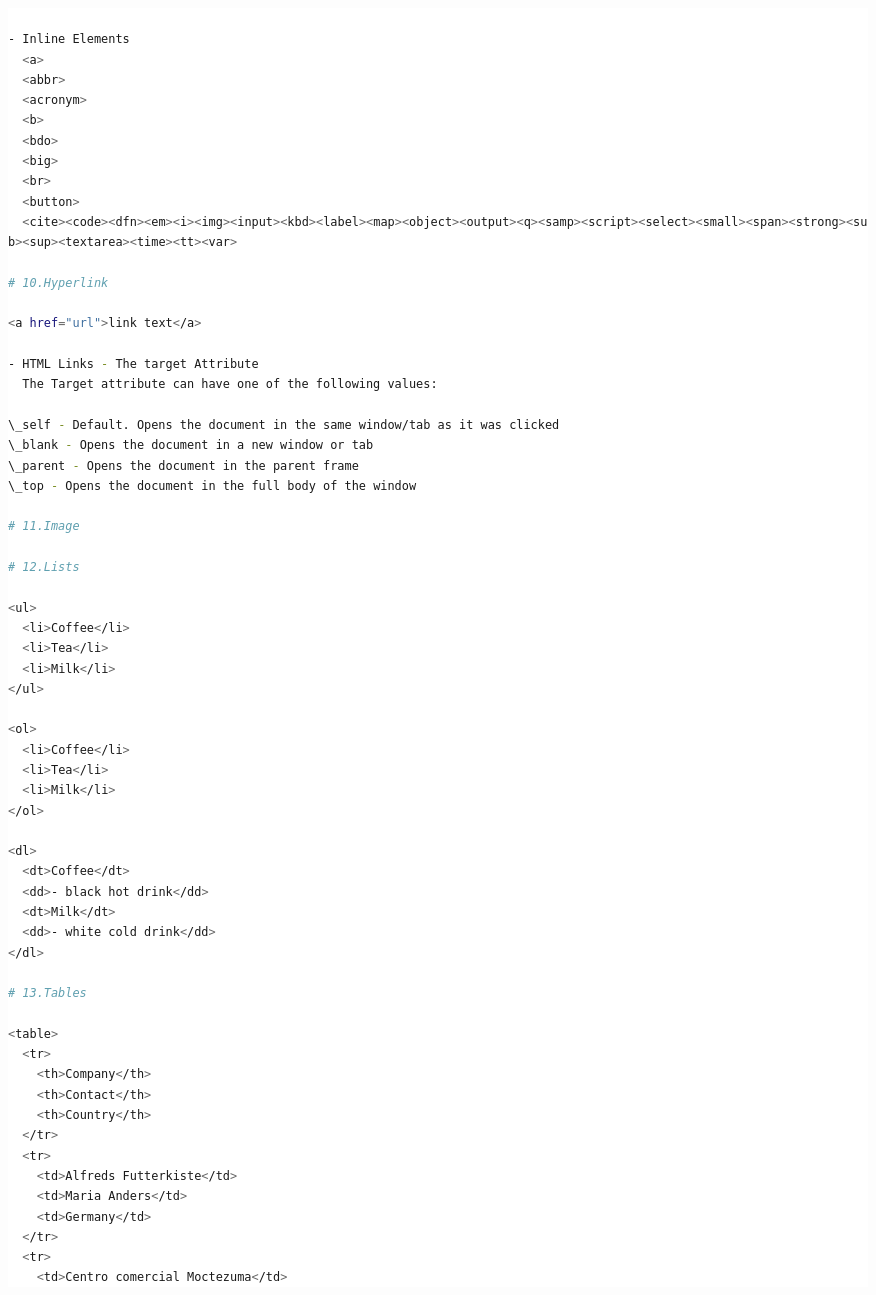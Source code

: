 ````bash

- Inline Elements
  <a>
  <abbr>
  <acronym>
  <b>
  <bdo>
  <big>
  <br>
  <button>
  <cite><code><dfn><em><i><img><input><kbd><label><map><object><output><q><samp><script><select><small><span><strong><sub><sup><textarea><time><tt><var>

# 10.Hyperlink

<a href="url">link text</a>

- HTML Links - The target Attribute
  The Target attribute can have one of the following values:

\_self - Default. Opens the document in the same window/tab as it was clicked
\_blank - Opens the document in a new window or tab
\_parent - Opens the document in the parent frame
\_top - Opens the document in the full body of the window

# 11.Image

# 12.Lists

<ul>
  <li>Coffee</li>
  <li>Tea</li>
  <li>Milk</li>
</ul>

<ol>
  <li>Coffee</li>
  <li>Tea</li>
  <li>Milk</li>
</ol>

<dl>
  <dt>Coffee</dt>
  <dd>- black hot drink</dd>
  <dt>Milk</dt>
  <dd>- white cold drink</dd>
</dl>

# 13.Tables

<table>
  <tr>
    <th>Company</th>
    <th>Contact</th>
    <th>Country</th>
  </tr>
  <tr>
    <td>Alfreds Futterkiste</td>
    <td>Maria Anders</td>
    <td>Germany</td>
  </tr>
  <tr>
    <td>Centro comercial Moctezuma</td>
````